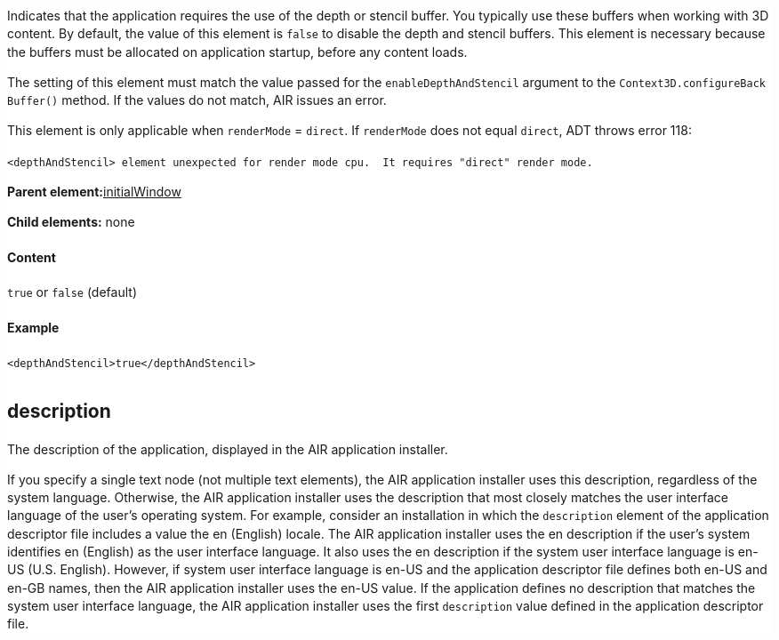 Indicates that the application requires the use of the depth or stencil buffer.
You typically use these buffers when working with 3D content. By default, the
value of this element is `false` to disable the depth and stencil buffers. This
element is necessary because the buffers must be allocated on application
startup, before any content loads.

The setting of this element must match the value passed for the
`enableDepthAndStencil` argument to the `Context3D.configureBackBuffer()`
method. If the values do not match, AIR issues an error.

This element is only applicable when `renderMode` = `direct`. If `renderMode`
does not equal `direct`, ADT throws error 118:

<div>

    <depthAndStencil> element unexpected for render mode cpu.  It requires "direct" render mode.

</div>

**Parent
element:**[initialWindow](WSfffb011ac560372f2fea1812938a6e463-7ff5.html)

**Child elements:** none

<div>

#### Content

`true` or `false` (default)

</div>

<div>

#### Example

    <depthAndStencil>true</depthAndStencil>

</div>

</div>

</div>

<div>

## description

<div>

The description of the application, displayed in the AIR application installer.

If you specify a single text node (not multiple text elements), the AIR
application installer uses this description, regardless of the system language.
Otherwise, the AIR application installer uses the description that most closely
matches the user interface language of the user’s operating system. For example,
consider an installation in which the `description` element of the application
descriptor file includes a value the en (English) locale. The AIR application
installer uses the en description if the user’s system identifies en (English)
as the user interface language. It also uses the en description if the system
user interface language is en-US (U.S. English). However, if system user
interface language is en-US and the application descriptor file defines both
en-US and en-GB names, then the AIR application installer uses the en-US value.
If the application defines no description that matches the system user interface
language, the AIR application installer uses the first `description` value
defined in the application descriptor file.

